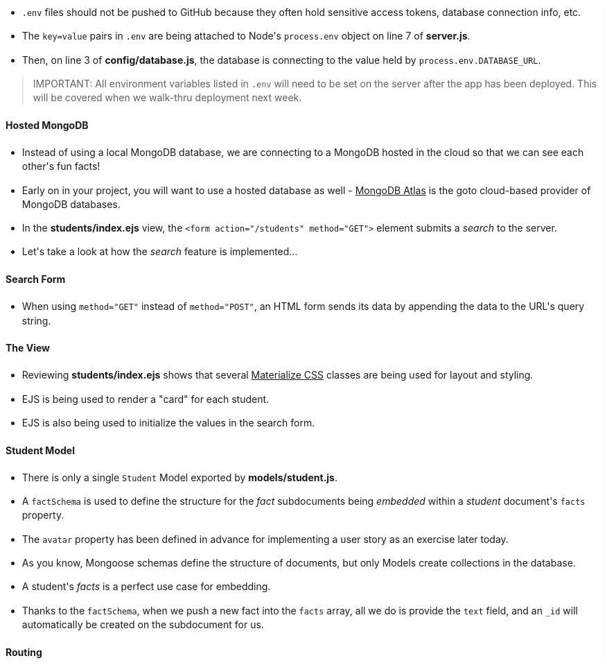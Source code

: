 - `.env` files should not be pushed to GitHub because they often hold sensitive access tokens, database connection info, etc.

- The `key=value` pairs in `.env` are being attached to Node's `process.env` object on line 7 of **server.js**.

- Then, on line 3 of **config/database.js**, the database is connecting to the value held by `process.env.DATABASE_URL`.

> IMPORTANT:  All environment variables listed in `.env` will need to be set on the server after the app has been deployed. This will be covered when we walk-thru deployment next week.

#### Hosted MongoDB

- Instead of using a local MongoDB database, we are connecting to a MongoDB hosted in the cloud so that we can see each other's fun facts!

- Early on in your project, you will want to use a hosted database as well - [MongoDB Atlas](https://www.mongodb.com/cloud/atlas) is the goto cloud-based provider of MongoDB databases.

- In the **students/index.ejs** view, the `<form action="/students" method="GET">` element submits a _search_ to the server.

- Let's take a look at how the _search_ feature is implemented...

#### Search Form

- When using `method="GET"` instead of `method="POST"`, an HTML form sends its data by appending the data to the URL's query string.

#### The View

- Reviewing **students/index.ejs** shows that several [Materialize CSS](https://materializecss.com/about.html) classes are being used for layout and styling.

- EJS is being used to render a "card" for each student.

- EJS is also being used to initialize the values in the search form.

#### Student Model

- There is only a single `Student` Model exported by **models/student.js**.

- A `factSchema` is used to define the structure for the _fact_ subdocuments being _embedded_ within a _student_ document's `facts` property. 

- The `avatar` property has been defined in advance for implementing a user story as an exercise later today.

- As you know, Mongoose schemas define the structure of documents, but only Models create collections in the database.

- A student's _facts_ is a perfect use case for embedding.

- Thanks to the `factSchema`, when we push a new fact into the `facts` array, all we do is provide the `text` field, and an `_id` will automatically be created on the subdocument for us.

#### Routing
